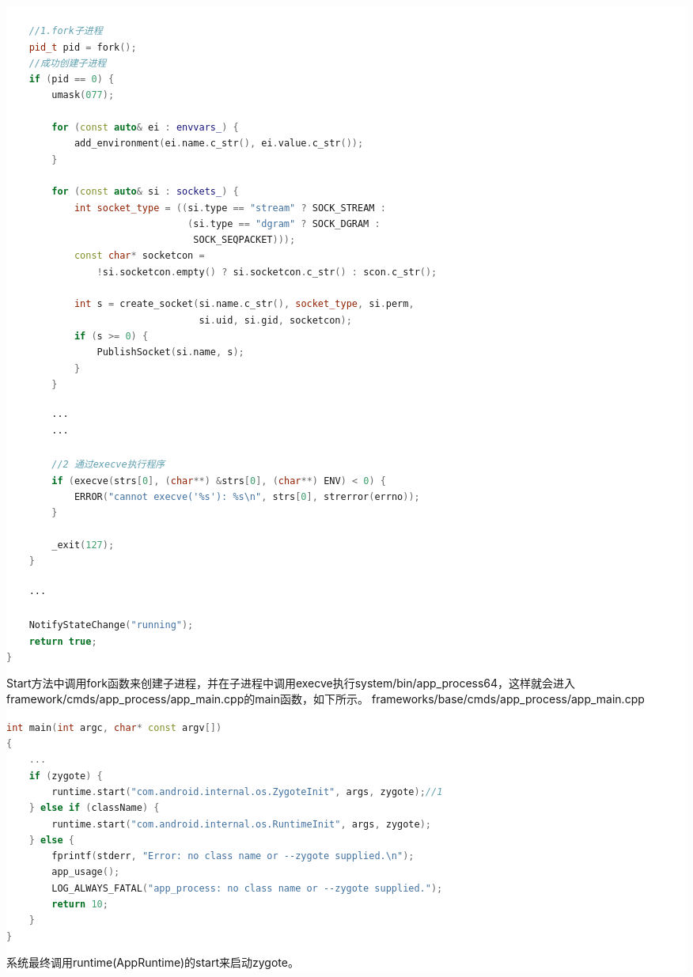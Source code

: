 ```cpp
    
    //1.fork子进程
    pid_t pid = fork();
    //成功创建子进程
    if (pid == 0) {
        umask(077);

        for (const auto& ei : envvars_) {
            add_environment(ei.name.c_str(), ei.value.c_str());
        }

        for (const auto& si : sockets_) {
            int socket_type = ((si.type == "stream" ? SOCK_STREAM :
                                (si.type == "dgram" ? SOCK_DGRAM :
                                 SOCK_SEQPACKET)));
            const char* socketcon =
                !si.socketcon.empty() ? si.socketcon.c_str() : scon.c_str();

            int s = create_socket(si.name.c_str(), socket_type, si.perm,
                                  si.uid, si.gid, socketcon);
            if (s >= 0) {
                PublishSocket(si.name, s);
            }
        }

        ···
        ···
        
        //2 通过execve执行程序
        if (execve(strs[0], (char**) &strs[0], (char**) ENV) < 0) {
            ERROR("cannot execve('%s'): %s\n", strs[0], strerror(errno));
        }

        _exit(127);
    }

    ···

    NotifyStateChange("running");
    return true;
}
```
Start方法中调用fork函数来创建子进程，并在子进程中调用execve执行system/bin/app_process64，这样就会进入framework/cmds/app_process/app_main.cpp的main函数，如下所示。
frameworks/base/cmds/app_process/app_main.cpp

```cpp
int main(int argc, char* const argv[])
{
    ...
    if (zygote) {
        runtime.start("com.android.internal.os.ZygoteInit", args, zygote);//1
    } else if (className) {
        runtime.start("com.android.internal.os.RuntimeInit", args, zygote);
    } else {
        fprintf(stderr, "Error: no class name or --zygote supplied.\n");
        app_usage();
        LOG_ALWAYS_FATAL("app_process: no class name or --zygote supplied.");
        return 10;
    }
}
```
系统最终调用runtime(AppRuntime)的start来启动zygote。

